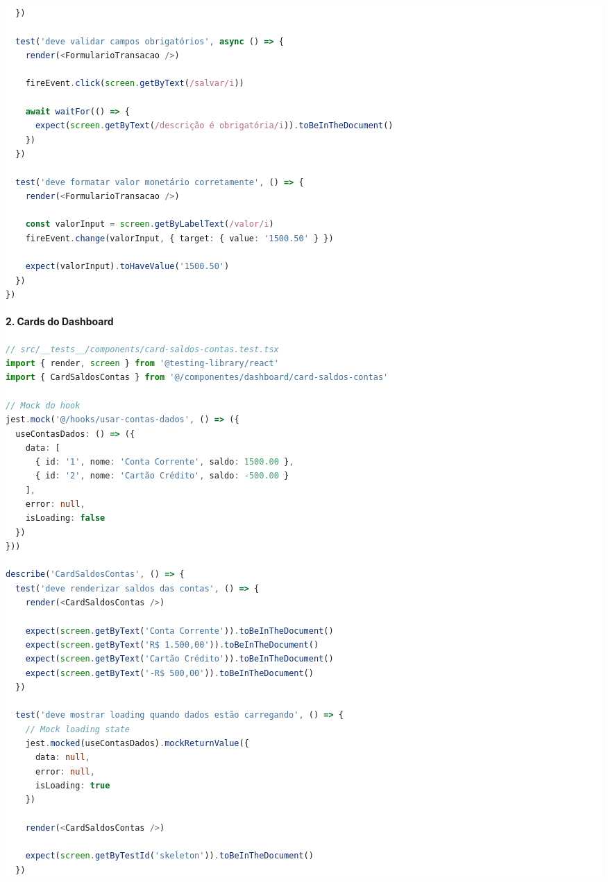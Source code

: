 ```typescript
  })

  test('deve validar campos obrigatórios', async () => {
    render(<FormularioTransacao />)
    
    fireEvent.click(screen.getByText(/salvar/i))
    
    await waitFor(() => {
      expect(screen.getByText(/descrição é obrigatória/i)).toBeInTheDocument()
    })
  })

  test('deve formatar valor monetário corretamente', () => {
    render(<FormularioTransacao />)
    
    const valorInput = screen.getByLabelText(/valor/i)
    fireEvent.change(valorInput, { target: { value: '1500.50' } })
    
    expect(valorInput).toHaveValue('1500.50')
  })
})
```

#### **2. Cards do Dashboard**
```typescript
// src/__tests__/components/card-saldos-contas.test.tsx
import { render, screen } from '@testing-library/react'
import { CardSaldosContas } from '@/componentes/dashboard/card-saldos-contas'

// Mock do hook
jest.mock('@/hooks/usar-contas-dados', () => ({
  useContasDados: () => ({
    data: [
      { id: '1', nome: 'Conta Corrente', saldo: 1500.00 },
      { id: '2', nome: 'Cartão Crédito', saldo: -500.00 }
    ],
    error: null,
    isLoading: false
  })
}))

describe('CardSaldosContas', () => {
  test('deve renderizar saldos das contas', () => {
    render(<CardSaldosContas />)
    
    expect(screen.getByText('Conta Corrente')).toBeInTheDocument()
    expect(screen.getByText('R$ 1.500,00')).toBeInTheDocument()
    expect(screen.getByText('Cartão Crédito')).toBeInTheDocument()
    expect(screen.getByText('-R$ 500,00')).toBeInTheDocument()
  })

  test('deve mostrar loading quando dados estão carregando', () => {
    // Mock loading state
    jest.mocked(useContasDados).mockReturnValue({
      data: null,
      error: null,
      isLoading: true
    })

    render(<CardSaldosContas />)
    
    expect(screen.getByTestId('skeleton')).toBeInTheDocument()
  })
```